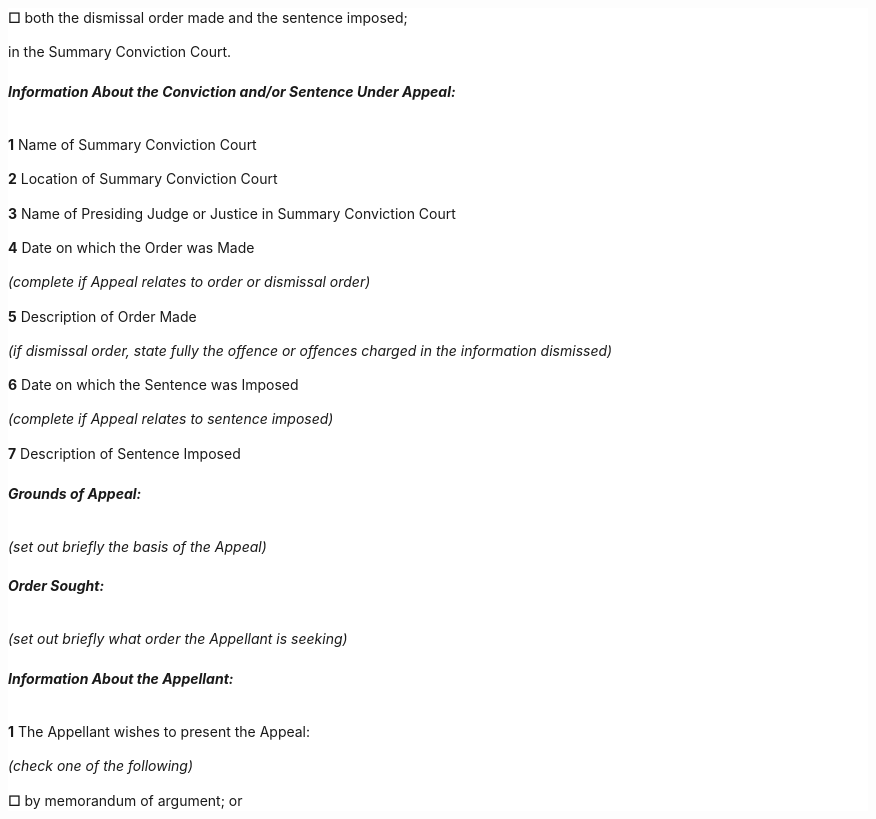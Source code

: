 

**☐** both the dismissal order made and the sentence imposed;



in the Summary Conviction Court.





###### **Information About the Conviction and/or Sentence Under Appeal:**

**1** Name of Summary Conviction Court


**2** Location of Summary Conviction Court


**3** Name of Presiding Judge or Justice in Summary Conviction Court


**4** Date on which the Order was Made

*(complete if Appeal relates to order or dismissal order)*




**5** Description of Order Made

*(if dismissal order, state fully the offence or offences charged in the information dismissed)*




**6** Date on which the Sentence was Imposed

*(complete if Appeal relates to sentence imposed)*




**7** Description of Sentence Imposed



###### **Grounds of Appeal:**

*(set out briefly the basis of the Appeal)*



###### **Order Sought:**

*(set out briefly what order the Appellant is seeking)*



###### **Information About the Appellant:**

**1** The Appellant wishes to present the Appeal:

*(check one of the following)*



**☐** by memorandum of argument; or


